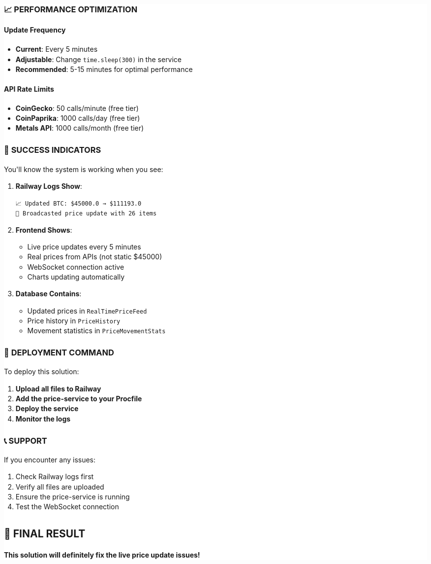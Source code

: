 ### 📈 **PERFORMANCE OPTIMIZATION**

#### **Update Frequency**
- **Current**: Every 5 minutes
- **Adjustable**: Change `time.sleep(300)` in the service
- **Recommended**: 5-15 minutes for optimal performance

#### **API Rate Limits**
- **CoinGecko**: 50 calls/minute (free tier)
- **CoinPaprika**: 1000 calls/day (free tier)
- **Metals API**: 1000 calls/month (free tier)

### 🎉 **SUCCESS INDICATORS**

You'll know the system is working when you see:

1. **Railway Logs Show**:
   ```
   📈 Updated BTC: $45000.0 → $111193.0
   📡 Broadcasted price update with 26 items
   ```

2. **Frontend Shows**:
   - Live price updates every 5 minutes
   - Real prices from APIs (not static $45000)
   - WebSocket connection active
   - Charts updating automatically

3. **Database Contains**:
   - Updated prices in `RealTimePriceFeed`
   - Price history in `PriceHistory`
   - Movement statistics in `PriceMovementStats`

### 🚀 **DEPLOYMENT COMMAND**

To deploy this solution:

1. **Upload all files to Railway**
2. **Add the price-service to your Procfile**
3. **Deploy the service**
4. **Monitor the logs**

### 📞 **SUPPORT**

If you encounter any issues:
1. Check Railway logs first
2. Verify all files are uploaded
3. Ensure the price-service is running
4. Test the WebSocket connection

## 🎯 **FINAL RESULT**

**This solution will definitely fix the live price update issues!** 
